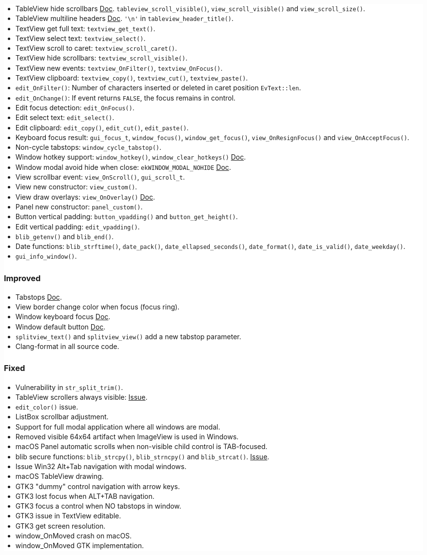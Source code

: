 * TableView hide scrollbars [Doc](https://nappgui.com/en/gui/tableview.html#h7). `tableview_scroll_visible()`, `view_scroll_visible()` and `view_scroll_size()`.
* TableView multiline headers [Doc](https://nappgui.com/en/gui/tableview.html#h5). `'\n'` in `tableview_header_title()`.
* TextView get full text: `textview_get_text()`.
* TextView select text: `textview_select()`.
* TextView scroll to caret: `textview_scroll_caret()`.
* TextView hide scrollbars: `textview_scroll_visible()`.
* TextView new events: `textview_OnFilter()`, `textview_OnFocus()`.
* TextView clipboard: `textview_copy()`, `textview_cut()`, `textview_paste()`.
* `edit_OnFilter()`: Number of characters inserted or deleted in caret position `EvText::len`.
* `edit_OnChange()`: If event returns `FALSE`, the focus remains in control.
* Edit focus detection: `edit_OnFocus()`.
* Edit select text: `edit_select()`.
* Edit clipboard: `edit_copy()`, `edit_cut()`, `edit_paste()`.
* Keyboard focus result: `gui_focus_t`, `window_focus()`, `window_get_focus()`, `view_OnResignFocus()` and `view_OnAcceptFocus()`.
* Non-cycle tabstops: `window_cycle_tabstop()`.
* Window hotkey support: `window_hotkey()`, `window_clear_hotkeys()` [Doc](https://nappgui.com/en/gui/window.html#h6).
* Window modal avoid hide when close: `ekWINDOW_MODAL_NOHIDE` [Doc](https://nappgui.com/en/gui/window.html#h3).
* View scrollbar event: `view_OnScroll()`, `gui_scroll_t`.
* View new constructor: `view_custom()`.
* View draw overlays: `view_OnOverlay()` [Doc](https://nappgui.com/en/gui/view.html#h3).
* Panel new constructor: `panel_custom()`.
* Button vertical padding: `button_vpadding()` and `button_get_height()`.
* Edit vertical padding: `edit_vpadding()`.
* `blib_getenv()` and `blib_end()`.
* Date functions: `blib_strftime()`, `date_pack()`, `date_ellapsed_seconds()`, `date_format()`, `date_is_valid()`, `date_weekday()`.
* `gui_info_window()`.

### Improved

* Tabstops [Doc](https://nappgui.com/en/gui/layout.html#h6).
* View border change color when focus (focus ring).
* Window keyboard focus [Doc](https://nappgui.com/en/gui/window.html#h4).
* Window default button [Doc](https://nappgui.com/en/gui/window.html#h5).
* `splitview_text()` and `splitview_view()` add a new tabstop parameter.
* Clang-format in all source code.

### Fixed

* Vulnerability in `str_split_trim()`.
* TableView scrollers always visible: [Issue](https://github.com/frang75/nappgui_src/issues/43).
* `edit_color()` issue.
* ListBox scrollbar adjustment.
* Support for full modal application where all windows are modal.
* Removed visible 64x64 artifact when ImageView is used in Windows.
* macOS Panel automatic scrolls when non-visible child control is TAB-focused.
* blib secure functions: `blib_strcpy()`, `blib_strncpy()` and `blib_strcat()`. [Issue](https://github.com/frang75/nappgui_src/issues/61).
* Issue Win32 Alt+Tab navigation with modal windows.
* macOS TableView drawing.
* GTK3 "dummy" control navigation with arrow keys.
* GTK3 lost focus when ALT+TAB navigation.
* GTK3 focus a control when NO tabstops in window.
* GTK3 issue in TextView editable.
* GTK3 get screen resolution.
* window_OnMoved crash on macOS.
* window_OnMoved GTK implementation.
